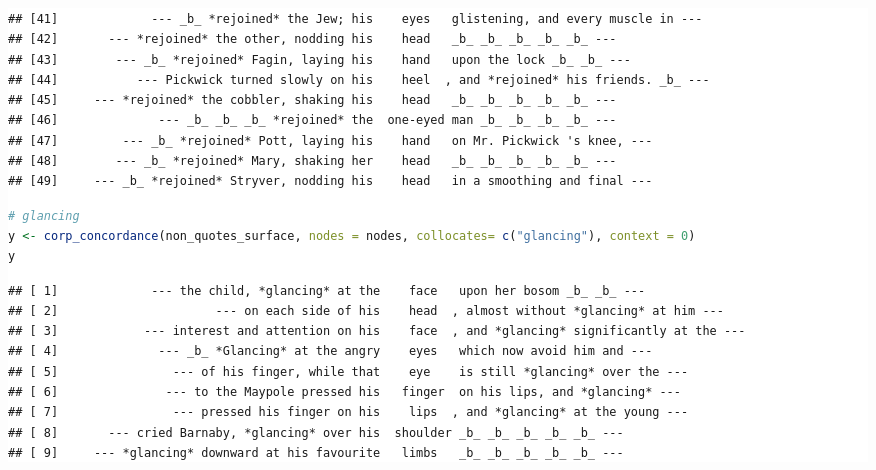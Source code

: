     ## [41]             --- _b_ *rejoined* the Jew; his    eyes   glistening, and every muscle in ---         
    ## [42]       --- *rejoined* the other, nodding his    head   _b_ _b_ _b_ _b_ _b_ ---                     
    ## [43]        --- _b_ *rejoined* Fagin, laying his    hand   upon the lock _b_ _b_ ---                   
    ## [44]           --- Pickwick turned slowly on his    heel  , and *rejoined* his friends. _b_ ---        
    ## [45]     --- *rejoined* the cobbler, shaking his    head   _b_ _b_ _b_ _b_ _b_ ---                     
    ## [46]              --- _b_ _b_ _b_ *rejoined* the  one-eyed man _b_ _b_ _b_ _b_ ---                     
    ## [47]         --- _b_ *rejoined* Pott, laying his    hand   on Mr. Pickwick 's knee, ---                
    ## [48]        --- _b_ *rejoined* Mary, shaking her    head   _b_ _b_ _b_ _b_ _b_ ---                     
    ## [49]     --- _b_ *rejoined* Stryver, nodding his    head   in a smoothing and final ---

``` r
# glancing
y <- corp_concordance(non_quotes_surface, nodes = nodes, collocates= c("glancing"), context = 0)
y
```

    ## [ 1]             --- the child, *glancing* at the    face   upon her bosom _b_ _b_ ---                
    ## [ 2]                      --- on each side of his    head  , almost without *glancing* at him ---     
    ## [ 3]            --- interest and attention on his    face  , and *glancing* significantly at the ---  
    ## [ 4]              --- _b_ *Glancing* at the angry    eyes   which now avoid him and ---               
    ## [ 5]                --- of his finger, while that    eye    is still *glancing* over the ---          
    ## [ 6]               --- to the Maypole pressed his   finger  on his lips, and *glancing* ---           
    ## [ 7]                --- pressed his finger on his    lips  , and *glancing* at the young ---          
    ## [ 8]       --- cried Barnaby, *glancing* over his  shoulder _b_ _b_ _b_ _b_ _b_ ---                   
    ## [ 9]     --- *glancing* downward at his favourite   limbs   _b_ _b_ _b_ _b_ _b_ ---                   